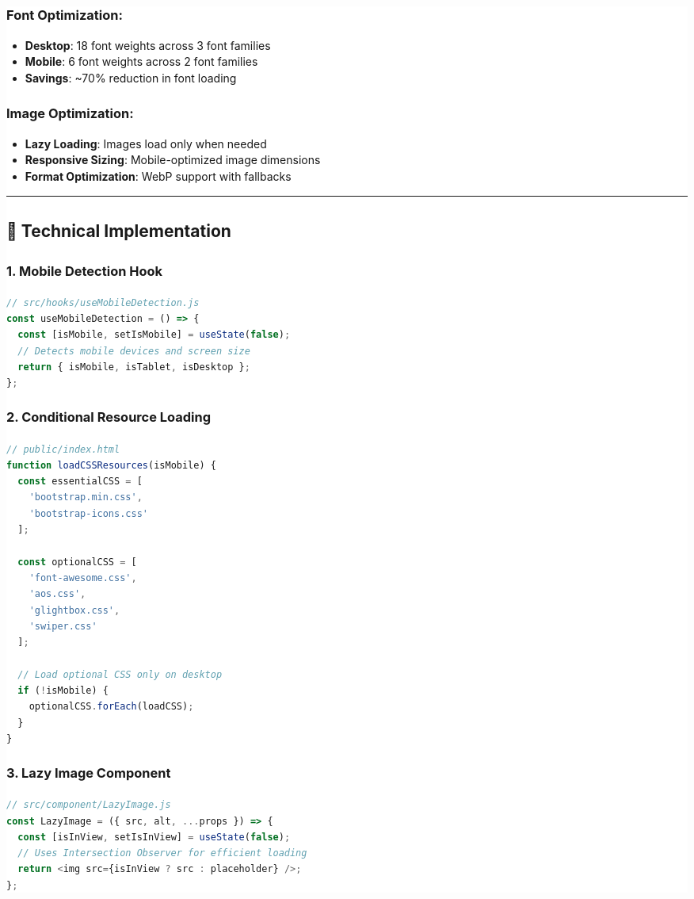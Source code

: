 ### **Font Optimization:**
- **Desktop**: 18 font weights across 3 font families
- **Mobile**: 6 font weights across 2 font families
- **Savings**: ~70% reduction in font loading

### **Image Optimization:**
- **Lazy Loading**: Images load only when needed
- **Responsive Sizing**: Mobile-optimized image dimensions
- **Format Optimization**: WebP support with fallbacks

---

## 🔧 **Technical Implementation**

### **1. Mobile Detection Hook**
```javascript
// src/hooks/useMobileDetection.js
const useMobileDetection = () => {
  const [isMobile, setIsMobile] = useState(false);
  // Detects mobile devices and screen size
  return { isMobile, isTablet, isDesktop };
};
```

### **2. Conditional Resource Loading**
```javascript
// public/index.html
function loadCSSResources(isMobile) {
  const essentialCSS = [
    'bootstrap.min.css',
    'bootstrap-icons.css'
  ];
  
  const optionalCSS = [
    'font-awesome.css',
    'aos.css',
    'glightbox.css',
    'swiper.css'
  ];
  
  // Load optional CSS only on desktop
  if (!isMobile) {
    optionalCSS.forEach(loadCSS);
  }
}
```

### **3. Lazy Image Component**
```javascript
// src/component/LazyImage.js
const LazyImage = ({ src, alt, ...props }) => {
  const [isInView, setIsInView] = useState(false);
  // Uses Intersection Observer for efficient loading
  return <img src={isInView ? src : placeholder} />;
};
```
